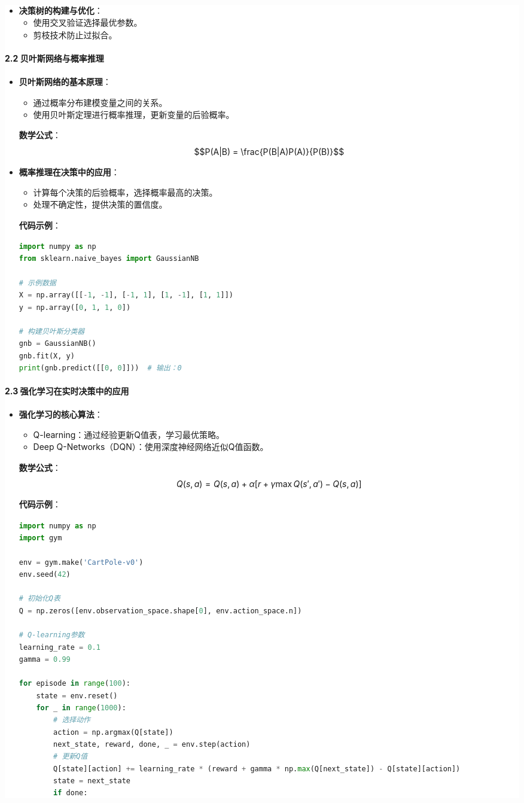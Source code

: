 - **决策树的构建与优化**：
  - 使用交叉验证选择最优参数。
  - 剪枝技术防止过拟合。

#### 2.2 贝叶斯网络与概率推理

- **贝叶斯网络的基本原理**：
  - 通过概率分布建模变量之间的关系。
  - 使用贝叶斯定理进行概率推理，更新变量的后验概率。

  **数学公式**：
  $$P(A|B) = \frac{P(B|A)P(A)}{P(B)}$$

- **概率推理在决策中的应用**：
  - 计算每个决策的后验概率，选择概率最高的决策。
  - 处理不确定性，提供决策的置信度。

  **代码示例**：
  ```python
  import numpy as np
  from sklearn.naive_bayes import GaussianNB

  # 示例数据
  X = np.array([[-1, -1], [-1, 1], [1, -1], [1, 1]])
  y = np.array([0, 1, 1, 0])

  # 构建贝叶斯分类器
  gnb = GaussianNB()
  gnb.fit(X, y)
  print(gnb.predict([[0, 0]]))  # 输出：0
  ```

#### 2.3 强化学习在实时决策中的应用

- **强化学习的核心算法**：
  - Q-learning：通过经验更新Q值表，学习最优策略。
  - Deep Q-Networks（DQN）：使用深度神经网络近似Q值函数。

  **数学公式**：
  $$Q(s, a) = Q(s, a) + \alpha [r + \gamma \max Q(s', a') - Q(s, a)]$$

  **代码示例**：
  ```python
  import numpy as np
  import gym

  env = gym.make('CartPole-v0')
  env.seed(42)

  # 初始化Q表
  Q = np.zeros([env.observation_space.shape[0], env.action_space.n])

  # Q-learning参数
  learning_rate = 0.1
  gamma = 0.99

  for episode in range(100):
      state = env.reset()
      for _ in range(1000):
          # 选择动作
          action = np.argmax(Q[state])
          next_state, reward, done, _ = env.step(action)
          # 更新Q值
          Q[state][action] += learning_rate * (reward + gamma * np.max(Q[next_state]) - Q[state][action])
          state = next_state
          if done:
  ```